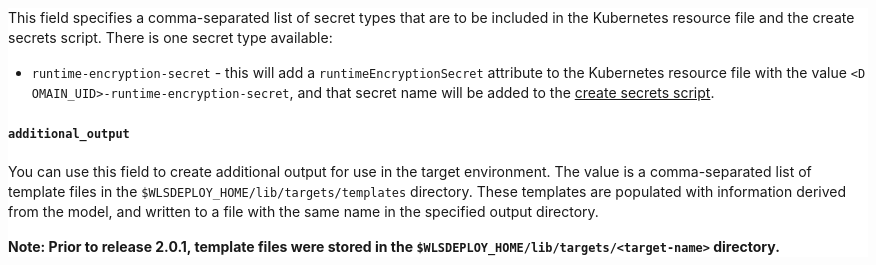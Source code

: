 This field specifies a comma-separated list of secret types that are to be included in the Kubernetes resource file and the create secrets script. There is one secret type available:
- `runtime-encryption-secret` - this will add a `runtimeEncryptionSecret` attribute to the Kubernetes resource file with the value `<DOMAIN_UID>-runtime-encryption-secret`, and that secret name will be added to the [create secrets script](#the-create-secrets-script).

#### `additional_output`

You can use this field to create additional output for use in the target environment. The value is a comma-separated list of template files in the `$WLSDEPLOY_HOME/lib/targets/templates` directory. These templates are populated with information derived from the model, and written to a file with the same name in the specified output directory.

**Note: Prior to release 2.0.1, template files were stored in the `$WLSDEPLOY_HOME/lib/targets/<target-name>` directory.**

